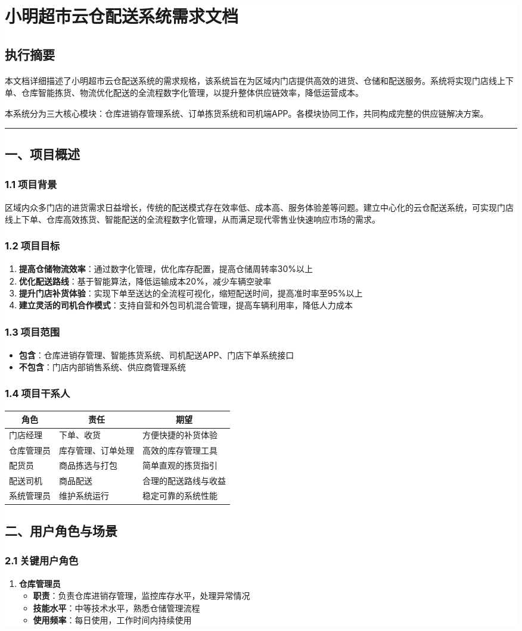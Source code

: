 # 小明超市云仓配送系统需求文档

## 执行摘要

本文档详细描述了小明超市云仓配送系统的需求规格，该系统旨在为区域内门店提供高效的进货、仓储和配送服务。系统将实现门店线上下单、仓库智能拣货、物流优化配送的全流程数字化管理，以提升整体供应链效率，降低运营成本。

本系统分为三大核心模块：仓库进销存管理系统、订单拣货系统和司机端APP。各模块协同工作，共同构成完整的供应链解决方案。

---

## 一、项目概述

### 1.1 项目背景
区域内众多门店的进货需求日益增长，传统的配送模式存在效率低、成本高、服务体验差等问题。建立中心化的云仓配送系统，可实现门店线上下单、仓库高效拣货、智能配送的全流程数字化管理，从而满足现代零售业快速响应市场的需求。

### 1.2 项目目标
1. **提高仓储物流效率**：通过数字化管理，优化库存配置，提高仓储周转率30%以上
2. **优化配送路线**：基于智能算法，降低运输成本20%，减少车辆空驶率
3. **提升门店补货体验**：实现下单至送达的全流程可视化，缩短配送时间，提高准时率至95%以上
4. **建立灵活的司机合作模式**：支持自营和外包司机混合管理，提高车辆利用率，降低人力成本

### 1.3 项目范围
- **包含**：仓库进销存管理、智能拣货系统、司机配送APP、门店下单系统接口
- **不包含**：门店内部销售系统、供应商管理系统

### 1.4 项目干系人
| 角色 | 责任 | 期望 |
|------|------|------|
| 门店经理 | 下单、收货 | 方便快捷的补货体验 |
| 仓库管理员 | 库存管理、订单处理 | 高效的库存管理工具 |
| 配货员 | 商品拣选与打包 | 简单直观的拣货指引 |
| 配送司机 | 商品配送 | 合理的配送路线与收益 |
| 系统管理员 | 维护系统运行 | 稳定可靠的系统性能 |

## 二、用户角色与场景

### 2.1 关键用户角色

1. **仓库管理员**
   - **职责**：负责仓库进销存管理，监控库存水平，处理异常情况
   - **技能水平**：中等技术水平，熟悉仓储管理流程
   - **使用频率**：每日使用，工作时间内持续使用

